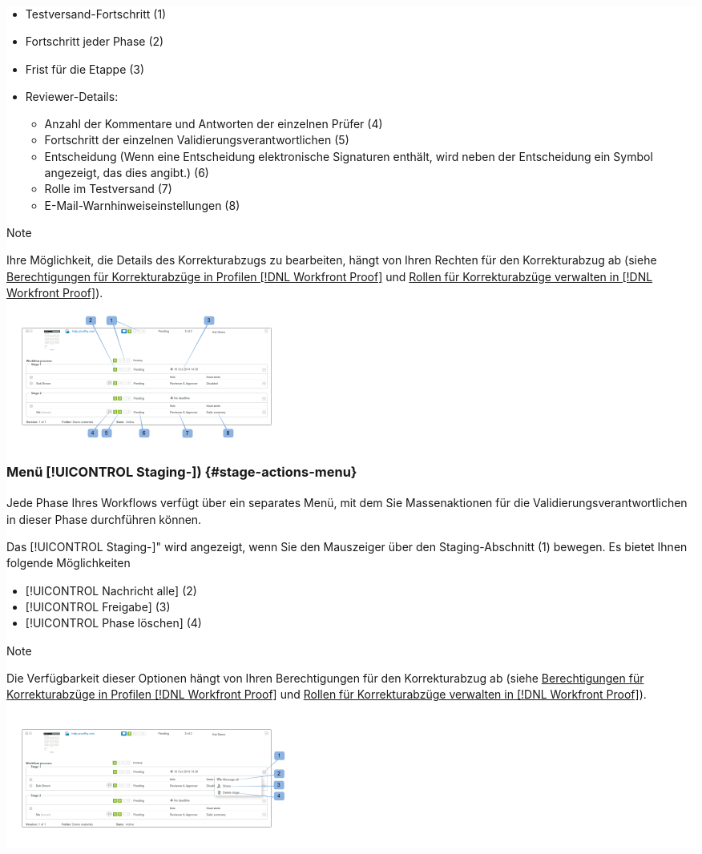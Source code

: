 * Testversand-Fortschritt (1)
* Fortschritt jeder Phase (2)
* Frist für die Etappe (3)
* Reviewer-Details:

   * Anzahl der Kommentare und Antworten der einzelnen Prüfer (4)
   * Fortschritt der einzelnen Validierungsverantwortlichen (5)
   * Entscheidung (Wenn eine Entscheidung elektronische Signaturen enthält, wird neben der Entscheidung ein Symbol angezeigt, das dies angibt.) (6)
   * Rolle im Testversand (7)
   * E-Mail-Warnhinweiseinstellungen (8)

>[!NOTE]
>
>Ihre Möglichkeit, die Details des Korrekturabzugs zu bearbeiten, hängt von Ihren Rechten für den Korrekturabzug ab (siehe [Berechtigungen für Korrekturabzüge in Profilen [!DNL Workfront Proof]](../../../workfront-proof/wp-acct-admin/account-settings/proof-perm-profiles-in-wp.md) und [Rollen für Korrekturabzüge verwalten in [!DNL Workfront Proof]](../../../workfront-proof/wp-work-proofsfiles/share-proofs-and-files/manage-proof-roles.md)).

![summary_details_3.png](assets/summary-details-3-350x160.png)

### Menü [!UICONTROL Staging-])  {#stage-actions-menu}

Jede Phase Ihres Workflows verfügt über ein separates Menü, mit dem Sie Massenaktionen für die Validierungsverantwortlichen in dieser Phase durchführen können.

Das [!UICONTROL Staging-]&quot; wird angezeigt, wenn Sie den Mauszeiger über den Staging-Abschnitt (1) bewegen. Es bietet Ihnen folgende Möglichkeiten

* [!UICONTROL Nachricht alle] (2)
* [!UICONTROL Freigabe] (3)
* [!UICONTROL Phase löschen] (4)

>[!NOTE]
>
>Die Verfügbarkeit dieser Optionen hängt von Ihren Berechtigungen für den Korrekturabzug ab (siehe [Berechtigungen für Korrekturabzüge in Profilen [!DNL Workfront Proof]](../../../workfront-proof/wp-acct-admin/account-settings/proof-perm-profiles-in-wp.md) und [Rollen für Korrekturabzüge verwalten in [!DNL Workfront Proof]](../../../workfront-proof/wp-work-proofsfiles/share-proofs-and-files/manage-proof-roles.md)).

![stage_actions_menu.png](assets/stage-actions-menu-350x161.png)
